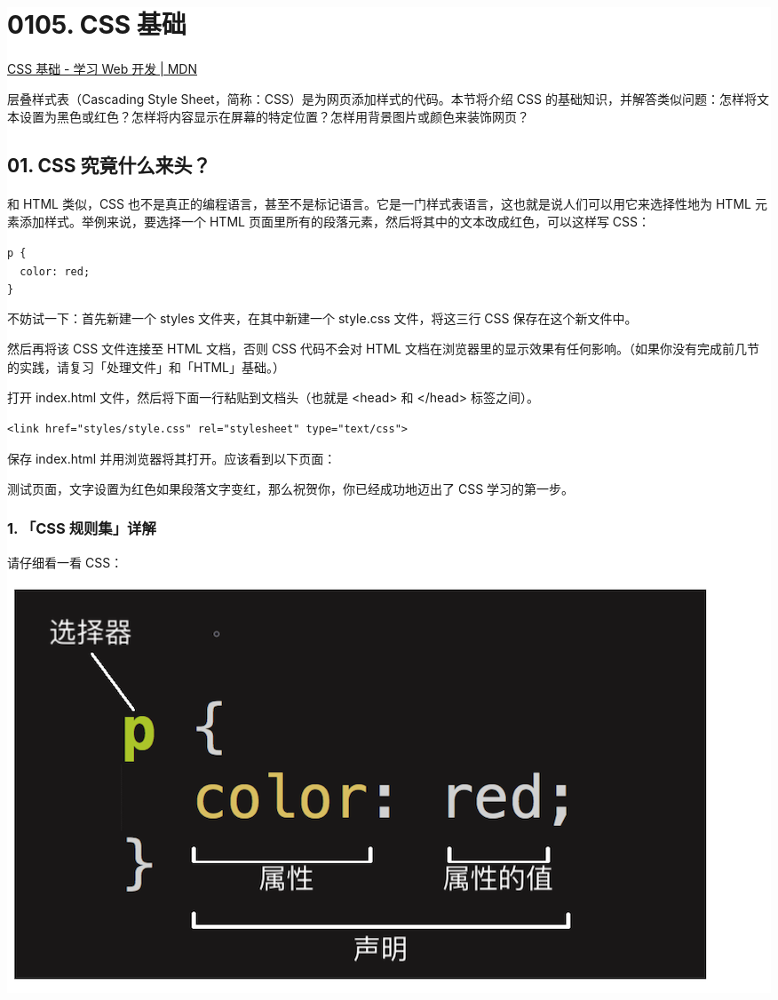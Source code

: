 # 0105. CSS 基础

[CSS 基础 - 学习 Web 开发 | MDN](https://developer.mozilla.org/zh-CN/docs/Learn/Getting_started_with_the_web/CSS_basics)

层叠样式表（Cascading Style Sheet，简称：CSS）是为网页添加样式的代码。本节将介绍 CSS 的基础知识，并解答类似问题：怎样将文本设置为黑色或红色？怎样将内容显示在屏幕的特定位置？怎样用背景图片或颜色来装饰网页？

## 01. CSS 究竟什么来头？

和 HTML 类似，CSS 也不是真正的编程语言，甚至不是标记语言。它是一门样式表语言，这也就是说人们可以用它来选择性地为 HTML 元素添加样式。举例来说，要选择一个 HTML 页面里所有的段落元素，然后将其中的文本改成红色，可以这样写 CSS：

```
p {
  color: red;
}
```

不妨试一下：首先新建一个 styles 文件夹，在其中新建一个 style.css 文件，将这三行 CSS 保存在这个新文件中。

然后再将该 CSS 文件连接至 HTML 文档，否则 CSS 代码不会对 HTML 文档在浏览器里的显示效果有任何影响。（如果你没有完成前几节的实践，请复习「处理文件」和「HTML」基础。）

打开 index.html 文件，然后将下面一行粘贴到文档头（也就是 \<head> 和 \</head> 标签之间）。

    <link href="styles/style.css" rel="stylesheet" type="text/css">

保存 index.html 并用浏览器将其打开。应该看到以下页面：

测试页面，文字设置为红色如果段落文字变红，那么祝贺你，你已经成功地迈出了 CSS 学习的第一步。

### 1. 「CSS 规则集」详解

请仔细看一看 CSS：

![](./res/2020003.png)
